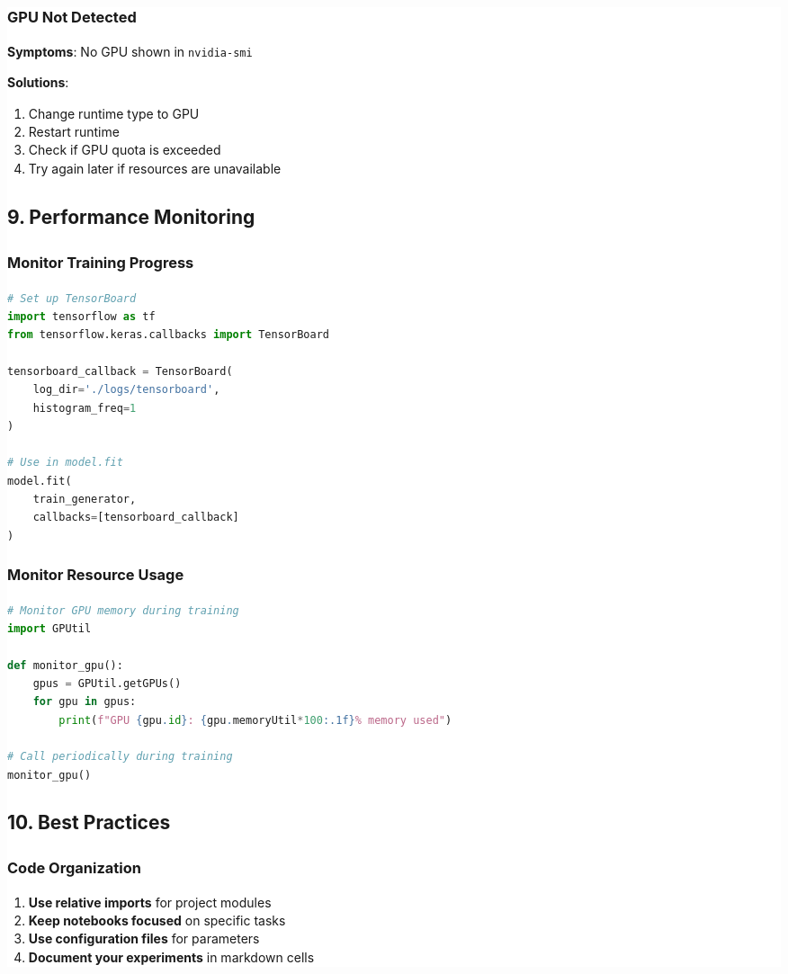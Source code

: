 ### GPU Not Detected

**Symptoms**: No GPU shown in `nvidia-smi`

**Solutions**:
1. Change runtime type to GPU
2. Restart runtime
3. Check if GPU quota is exceeded
4. Try again later if resources are unavailable

## 9. Performance Monitoring

### Monitor Training Progress

```python
# Set up TensorBoard
import tensorflow as tf
from tensorflow.keras.callbacks import TensorBoard

tensorboard_callback = TensorBoard(
    log_dir='./logs/tensorboard',
    histogram_freq=1
)

# Use in model.fit
model.fit(
    train_generator,
    callbacks=[tensorboard_callback]
)
```

### Monitor Resource Usage

```python
# Monitor GPU memory during training
import GPUtil

def monitor_gpu():
    gpus = GPUtil.getGPUs()
    for gpu in gpus:
        print(f"GPU {gpu.id}: {gpu.memoryUtil*100:.1f}% memory used")

# Call periodically during training
monitor_gpu()
```

## 10. Best Practices

### Code Organization

1. **Use relative imports** for project modules
2. **Keep notebooks focused** on specific tasks
3. **Use configuration files** for parameters
4. **Document your experiments** in markdown cells
